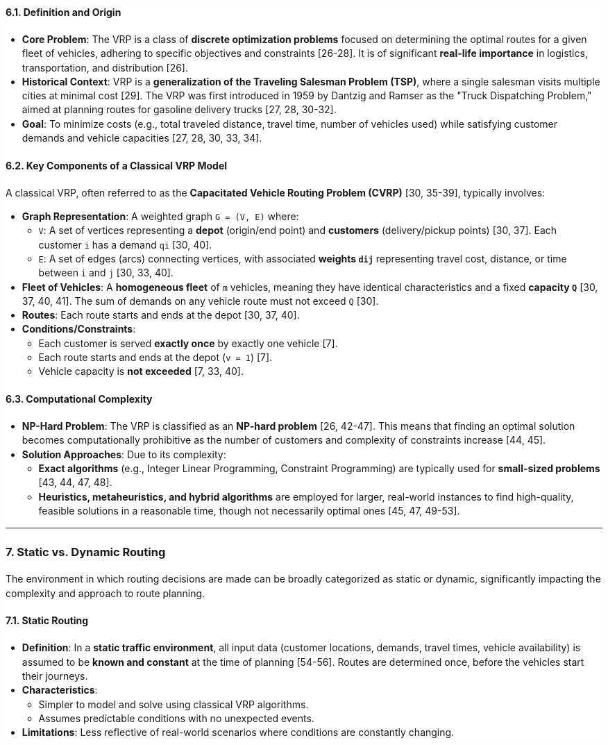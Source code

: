 #### 6.1. Definition and Origin

* **Core Problem**: The VRP is a class of **discrete optimization problems** focused on determining the optimal routes for a given fleet of vehicles, adhering to specific objectives and constraints \[26-28]. It is of significant **real-life importance** in logistics, transportation, and distribution \[26].
* **Historical Context**: VRP is a **generalization of the Traveling Salesman Problem (TSP)**, where a single salesman visits multiple cities at minimal cost \[29]. The VRP was first introduced in 1959 by Dantzig and Ramser as the "Truck Dispatching Problem," aimed at planning routes for gasoline delivery trucks \[27, 28, 30-32].
* **Goal**: To minimize costs (e.g., total traveled distance, travel time, number of vehicles used) while satisfying customer demands and vehicle capacities \[27, 28, 30, 33, 34].

#### 6.2. Key Components of a Classical VRP Model

A classical VRP, often referred to as the **Capacitated Vehicle Routing Problem (CVRP)** \[30, 35-39], typically involves:

* **Graph Representation**: A weighted graph `G = (V, E)` where:
  * `V`: A set of vertices representing a **depot** (origin/end point) and **customers** (delivery/pickup points) \[30, 37]. Each customer `i` has a demand `qi` \[30, 40].
  * `E`: A set of edges (arcs) connecting vertices, with associated **weights `dij`** representing travel cost, distance, or time between `i` and `j` \[30, 33, 40].
* **Fleet of Vehicles**: A **homogeneous fleet** of `m` vehicles, meaning they have identical characteristics and a fixed **capacity `Q`** \[30, 37, 40, 41]. The sum of demands on any vehicle route must not exceed `Q` \[30].
* **Routes**: Each route starts and ends at the depot \[30, 37, 40].
* **Conditions/Constraints**:
  * Each customer is served **exactly once** by exactly one vehicle \[7].
  * Each route starts and ends at the depot (`v = 1`) \[7].
  * Vehicle capacity is **not exceeded** \[7, 33, 40].

#### 6.3. Computational Complexity

* **NP-Hard Problem**: The VRP is classified as an **NP-hard problem** \[26, 42-47]. This means that finding an optimal solution becomes computationally prohibitive as the number of customers and complexity of constraints increase \[44, 45].
* **Solution Approaches**: Due to its complexity:
  * **Exact algorithms** (e.g., Integer Linear Programming, Constraint Programming) are typically used for **small-sized problems** \[43, 44, 47, 48].
  * **Heuristics, metaheuristics, and hybrid algorithms** are employed for larger, real-world instances to find high-quality, feasible solutions in a reasonable time, though not necessarily optimal ones \[45, 47, 49-53].

***

### 7. Static vs. Dynamic Routing

The environment in which routing decisions are made can be broadly categorized as static or dynamic, significantly impacting the complexity and approach to route planning.

#### 7.1. Static Routing

* **Definition**: In a **static traffic environment**, all input data (customer locations, demands, travel times, vehicle availability) is assumed to be **known and constant** at the time of planning \[54-56]. Routes are determined once, before the vehicles start their journeys.
* **Characteristics**:
  * Simpler to model and solve using classical VRP algorithms.
  * Assumes predictable conditions with no unexpected events.
* **Limitations**: Less reflective of real-world scenarios where conditions are constantly changing.

